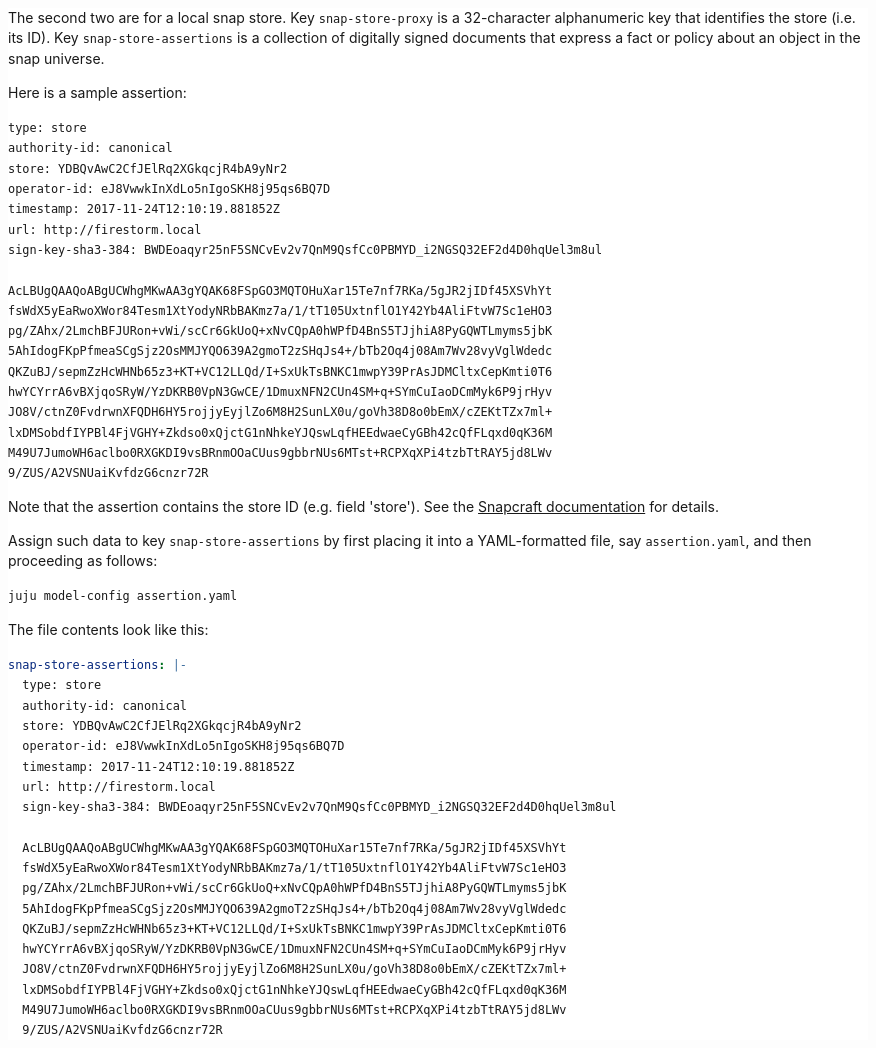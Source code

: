 The second two are for a local snap store. Key `snap-store-proxy` is a 32-character alphanumeric key that identifies the store (i.e. its ID). Key `snap-store-assertions` is a collection of digitally signed documents that express a fact or policy about an object in the snap universe.

Here is a sample assertion:

``` text
type: store
authority-id: canonical
store: YDBQvAwC2CfJElRq2XGkqcjR4bA9yNr2
operator-id: eJ8VwwkInXdLo5nIgoSKH8j95qs6BQ7D
timestamp: 2017-11-24T12:10:19.881852Z
url: http://firestorm.local
sign-key-sha3-384: BWDEoaqyr25nF5SNCvEv2v7QnM9QsfCc0PBMYD_i2NGSQ32EF2d4D0hqUel3m8ul

AcLBUgQAAQoABgUCWhgMKwAA3gYQAK68FSpGO3MQTOHuXar15Te7nf7RKa/5gJR2jIDf45XSVhYt
fsWdX5yEaRwoXWor84Tesm1XtYodyNRbBAKmz7a/1/tT105UxtnflO1Y42Yb4AliFtvW7Sc1eHO3
pg/ZAhx/2LmchBFJURon+vWi/scCr6GkUoQ+xNvCQpA0hWPfD4BnS5TJjhiA8PyGQWTLmyms5jbK
5AhIdogFKpPfmeaSCgSjz2OsMMJYQO639A2gmoT2zSHqJs4+/bTb2Oq4j08Am7Wv28vyVglWdedc
QKZuBJ/sepmZzHcWHNb65z3+KT+VC12LLQd/I+SxUkTsBNKC1mwpY39PrAsJDMCltxCepKmti0T6
hwYCYrrA6vBXjqoSRyW/YzDKRB0VpN3GwCE/1DmuxNFN2CUn4SM+q+SYmCuIaoDCmMyk6P9jrHyv
JO8V/ctnZ0FvdrwnXFQDH6HY5rojjyEyjlZo6M8H2SunLX0u/goVh38D8o0bEmX/cZEKtTZx7ml+
lxDMSobdfIYPBl4FjVGHY+Zkdso0xQjctG1nNhkeYJQswLqfHEEdwaeCyGBh42cQfFLqxd0qK36M
M49U7JumoWH6aclbo0RXGKDI9vsBRnmOOaCUus9gbbrNUs6MTst+RCPXqXPi4tzbTtRAY5jd8LWv
9/ZUS/A2VSNUaiKvfdzG6cnzr72R
```

Note that the assertion contains the store ID (e.g. field 'store'). See the [Snapcraft documentation](https://forum.snapcraft.io/t/assertions/6155) for details.

Assign such data to key `snap-store-assertions` by first placing it into a YAML-formatted file, say `assertion.yaml`, and then proceeding as follows:

``` text
juju model-config assertion.yaml
```

The file contents look like this:

``` yaml
snap-store-assertions: |-
  type: store
  authority-id: canonical
  store: YDBQvAwC2CfJElRq2XGkqcjR4bA9yNr2
  operator-id: eJ8VwwkInXdLo5nIgoSKH8j95qs6BQ7D
  timestamp: 2017-11-24T12:10:19.881852Z
  url: http://firestorm.local
  sign-key-sha3-384: BWDEoaqyr25nF5SNCvEv2v7QnM9QsfCc0PBMYD_i2NGSQ32EF2d4D0hqUel3m8ul
  
  AcLBUgQAAQoABgUCWhgMKwAA3gYQAK68FSpGO3MQTOHuXar15Te7nf7RKa/5gJR2jIDf45XSVhYt
  fsWdX5yEaRwoXWor84Tesm1XtYodyNRbBAKmz7a/1/tT105UxtnflO1Y42Yb4AliFtvW7Sc1eHO3
  pg/ZAhx/2LmchBFJURon+vWi/scCr6GkUoQ+xNvCQpA0hWPfD4BnS5TJjhiA8PyGQWTLmyms5jbK
  5AhIdogFKpPfmeaSCgSjz2OsMMJYQO639A2gmoT2zSHqJs4+/bTb2Oq4j08Am7Wv28vyVglWdedc
  QKZuBJ/sepmZzHcWHNb65z3+KT+VC12LLQd/I+SxUkTsBNKC1mwpY39PrAsJDMCltxCepKmti0T6
  hwYCYrrA6vBXjqoSRyW/YzDKRB0VpN3GwCE/1DmuxNFN2CUn4SM+q+SYmCuIaoDCmMyk6P9jrHyv
  JO8V/ctnZ0FvdrwnXFQDH6HY5rojjyEyjlZo6M8H2SunLX0u/goVh38D8o0bEmX/cZEKtTZx7ml+
  lxDMSobdfIYPBl4FjVGHY+Zkdso0xQjctG1nNhkeYJQswLqfHEEdwaeCyGBh42cQfFLqxd0qK36M
  M49U7JumoWH6aclbo0RXGKDI9vsBRnmOOaCUus9gbbrNUs6MTst+RCPXqXPi4tzbTtRAY5jd8LWv
  9/ZUS/A2VSNUaiKvfdzG6cnzr72R
```
